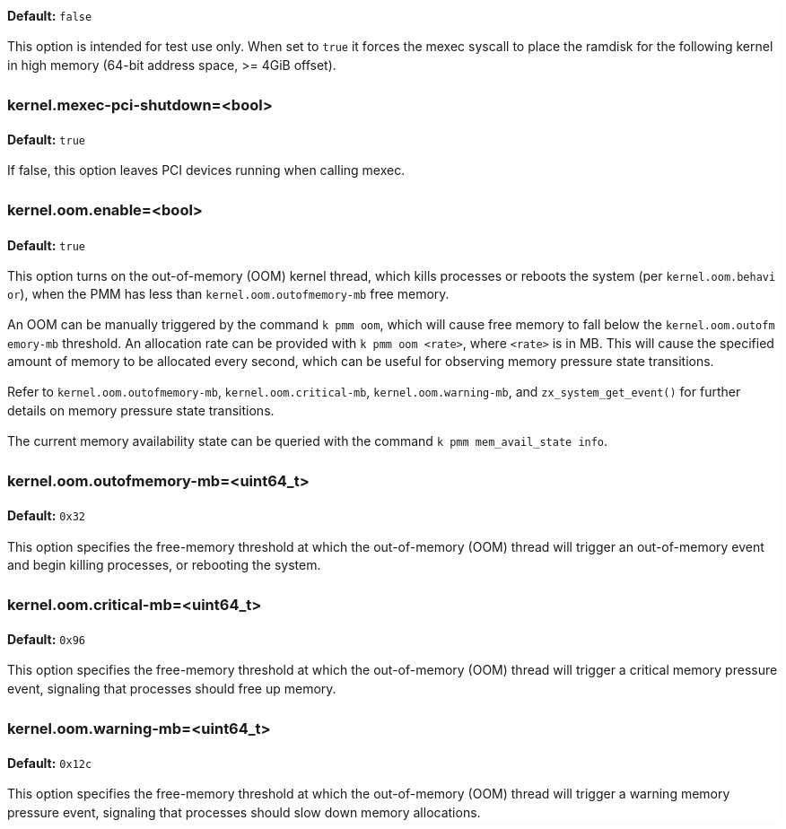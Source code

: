 **Default:** `false`

This option is intended for test use only. When set to `true` it forces the
mexec syscall to place the ramdisk for the following kernel in high memory
(64-bit address space, >= 4GiB offset).

### kernel.mexec-pci-shutdown=\<bool>

**Default:** `true`

If false, this option leaves PCI devices running when calling mexec.

### kernel.oom.enable=\<bool>

**Default:** `true`

This option turns on the out-of-memory (OOM) kernel thread, which kills
processes or reboots the system (per `kernel.oom.behavior`), when the PMM has
less than `kernel.oom.outofmemory-mb` free memory.

An OOM can be manually triggered by the command `k pmm oom`, which will cause
free memory to fall below the `kernel.oom.outofmemory-mb` threshold. An
allocation rate can be provided with `k pmm oom <rate>`, where `<rate>` is in MB.
This will cause the specified amount of memory to be allocated every second,
which can be useful for observing memory pressure state transitions.

Refer to `kernel.oom.outofmemory-mb`, `kernel.oom.critical-mb`,
`kernel.oom.warning-mb`, and `zx_system_get_event()` for further details on
memory pressure state transitions.

The current memory availability state can be queried with the command
`k pmm mem_avail_state info`.

### kernel.oom.outofmemory-mb=\<uint64_t>

**Default:** `0x32`

This option specifies the free-memory threshold at which the out-of-memory (OOM)
thread will trigger an out-of-memory event and begin killing processes, or
rebooting the system.

### kernel.oom.critical-mb=\<uint64_t>

**Default:** `0x96`

This option specifies the free-memory threshold at which the out-of-memory
(OOM) thread will trigger a critical memory pressure event, signaling that
processes should free up memory.

### kernel.oom.warning-mb=\<uint64_t>

**Default:** `0x12c`

This option specifies the free-memory threshold at which the out-of-memory
(OOM) thread will trigger a warning memory pressure event, signaling that
processes should slow down memory allocations.

